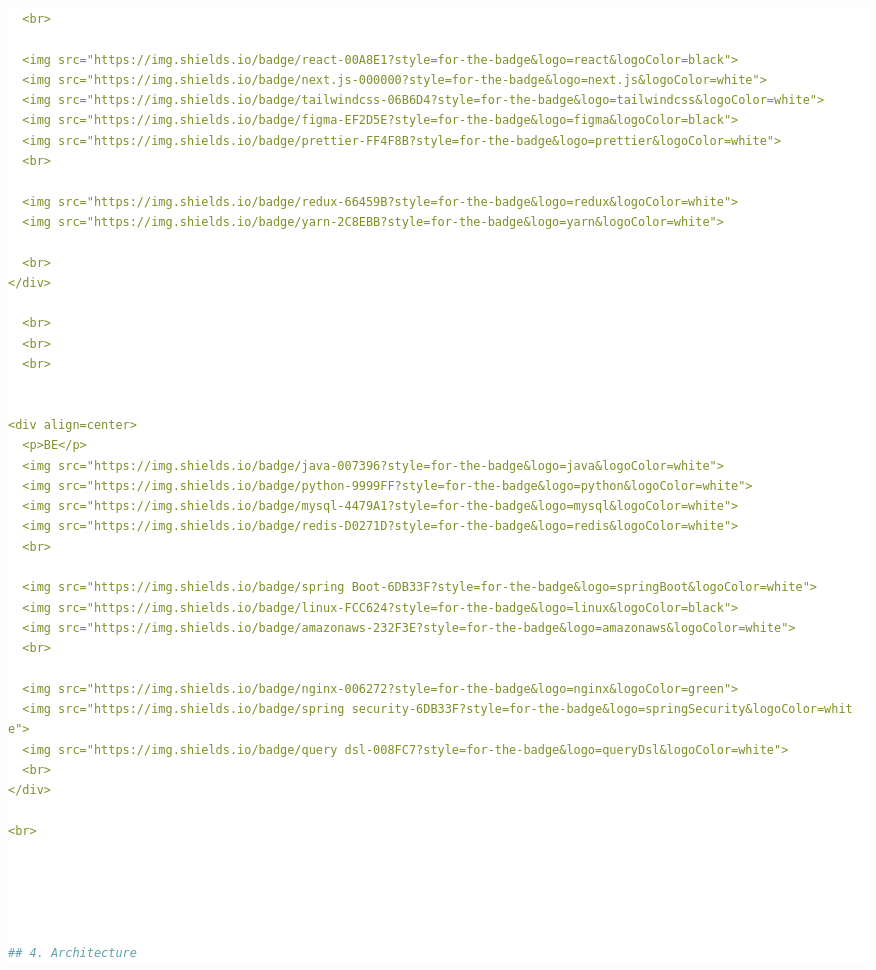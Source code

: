 ```yaml
  <br>
  
  <img src="https://img.shields.io/badge/react-00A8E1?style=for-the-badge&logo=react&logoColor=black"> 
  <img src="https://img.shields.io/badge/next.js-000000?style=for-the-badge&logo=next.js&logoColor=white"> 
  <img src="https://img.shields.io/badge/tailwindcss-06B6D4?style=for-the-badge&logo=tailwindcss&logoColor=white"> 
  <img src="https://img.shields.io/badge/figma-EF2D5E?style=for-the-badge&logo=figma&logoColor=black">
  <img src="https://img.shields.io/badge/prettier-FF4F8B?style=for-the-badge&logo=prettier&logoColor=white">
  <br>

  <img src="https://img.shields.io/badge/redux-66459B?style=for-the-badge&logo=redux&logoColor=white">
  <img src="https://img.shields.io/badge/yarn-2C8EBB?style=for-the-badge&logo=yarn&logoColor=white">
  
  <br>
</div>

  <br>
  <br>
  <br>


<div align=center> 
  <p>BE</p>
  <img src="https://img.shields.io/badge/java-007396?style=for-the-badge&logo=java&logoColor=white">
  <img src="https://img.shields.io/badge/python-9999FF?style=for-the-badge&logo=python&logoColor=white">
  <img src="https://img.shields.io/badge/mysql-4479A1?style=for-the-badge&logo=mysql&logoColor=white"> 
  <img src="https://img.shields.io/badge/redis-D0271D?style=for-the-badge&logo=redis&logoColor=white">
  <br>

  <img src="https://img.shields.io/badge/spring Boot-6DB33F?style=for-the-badge&logo=springBoot&logoColor=white">
  <img src="https://img.shields.io/badge/linux-FCC624?style=for-the-badge&logo=linux&logoColor=black"> 
  <img src="https://img.shields.io/badge/amazonaws-232F3E?style=for-the-badge&logo=amazonaws&logoColor=white">
  <br>

  <img src="https://img.shields.io/badge/nginx-006272?style=for-the-badge&logo=nginx&logoColor=green">
  <img src="https://img.shields.io/badge/spring security-6DB33F?style=for-the-badge&logo=springSecurity&logoColor=white">
  <img src="https://img.shields.io/badge/query dsl-008FC7?style=for-the-badge&logo=queryDsl&logoColor=white">
  <br>
</div>

<br>





## 4. Architecture
```